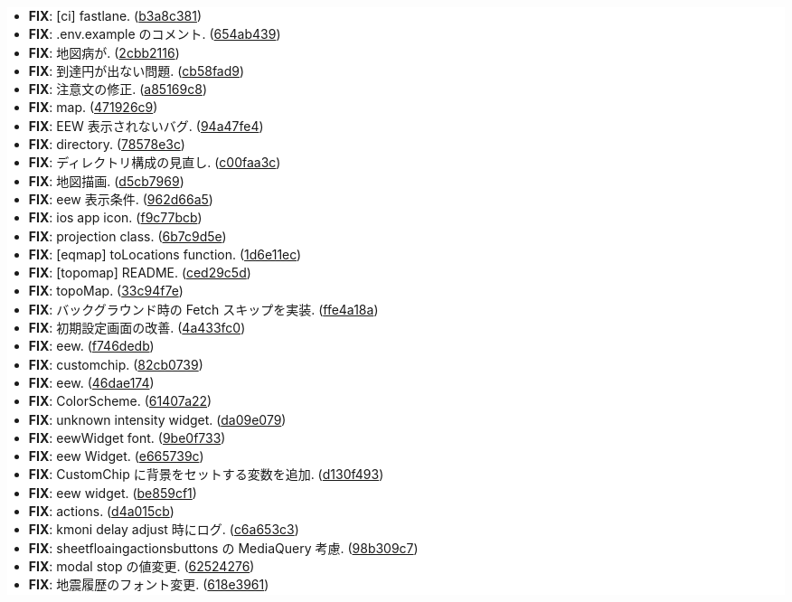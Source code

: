 - **FIX**: [ci] fastlane. ([b3a8c381](https://github.com/YumNumm/EQMonitor/commit/b3a8c38155ccf76061701d3b5a36804f10e7a2e4))
- **FIX**: .env.example のコメント. ([654ab439](https://github.com/YumNumm/EQMonitor/commit/654ab439de2a51b12d9883a27dabdadfbfa76df0))
- **FIX**: 地図病が. ([2cbb2116](https://github.com/YumNumm/EQMonitor/commit/2cbb21167ebdddbd28e29bfe0913e0cb2402ea21))
- **FIX**: 到達円が出ない問題. ([cb58fad9](https://github.com/YumNumm/EQMonitor/commit/cb58fad90961d3793de2b84cd6befa377b777479))
- **FIX**: 注意文の修正. ([a85169c8](https://github.com/YumNumm/EQMonitor/commit/a85169c86f86ffcc8407da92c1ac66bc9c858f78))
- **FIX**: map. ([471926c9](https://github.com/YumNumm/EQMonitor/commit/471926c9cc24d8f13725c0ba884f0dceaece2ddb))
- **FIX**: EEW 表示されないバグ. ([94a47fe4](https://github.com/YumNumm/EQMonitor/commit/94a47fe498b1a1b910945e85a9d51316cd61b590))
- **FIX**: directory. ([78578e3c](https://github.com/YumNumm/EQMonitor/commit/78578e3c0baeb095a7a5a3fddd9e0e03b8ee89e8))
- **FIX**: ディレクトリ構成の見直し. ([c00faa3c](https://github.com/YumNumm/EQMonitor/commit/c00faa3c404adf9127cbc3e8db9faefee248e390))
- **FIX**: 地図描画. ([d5cb7969](https://github.com/YumNumm/EQMonitor/commit/d5cb79695843bfecd335bdc8798903075d69b751))
- **FIX**: eew 表示条件. ([962d66a5](https://github.com/YumNumm/EQMonitor/commit/962d66a5420c9085a9ae1ddfdaa2d87bb8d41e52))
- **FIX**: ios app icon. ([f9c77bcb](https://github.com/YumNumm/EQMonitor/commit/f9c77bcbbd512c41807330c5a762b359b178d39b))
- **FIX**: projection class. ([6b7c9d5e](https://github.com/YumNumm/EQMonitor/commit/6b7c9d5ea86fc0633cd5f6e601d4a0559d6f34cd))
- **FIX**: [eqmap] toLocations function. ([1d6e11ec](https://github.com/YumNumm/EQMonitor/commit/1d6e11ecda7e5b3fd66b8a859b481e3a619438fb))
- **FIX**: [topomap] README. ([ced29c5d](https://github.com/YumNumm/EQMonitor/commit/ced29c5d167808577ee2dabcb6e8683cae82b56f))
- **FIX**: topoMap. ([33c94f7e](https://github.com/YumNumm/EQMonitor/commit/33c94f7eb2ba9e5a97c265057cc9dcbe0cec5159))
- **FIX**: バックグラウンド時の Fetch スキップを実装. ([ffe4a18a](https://github.com/YumNumm/EQMonitor/commit/ffe4a18a63babb1f77952e183dcdd47a72e5207e))
- **FIX**: 初期設定画面の改善. ([4a433fc0](https://github.com/YumNumm/EQMonitor/commit/4a433fc0ade4fd3b187e8c0d617e8cbeec70efa2))
- **FIX**: eew. ([f746dedb](https://github.com/YumNumm/EQMonitor/commit/f746dedb364c3ef7403530dc8a658ed945df4081))
- **FIX**: customchip. ([82cb0739](https://github.com/YumNumm/EQMonitor/commit/82cb07394f8f0d721ab80087f2dc34dc495ae274))
- **FIX**: eew. ([46dae174](https://github.com/YumNumm/EQMonitor/commit/46dae1742270ac272f4d5ce1a45eea3a5d0d011a))
- **FIX**: ColorScheme. ([61407a22](https://github.com/YumNumm/EQMonitor/commit/61407a22c06585514b609f4f051958fd30ac6ddd))
- **FIX**: unknown intensity widget. ([da09e079](https://github.com/YumNumm/EQMonitor/commit/da09e079181ca3a40408e7b9b43f52fe92535f99))
- **FIX**: eewWidget font. ([9be0f733](https://github.com/YumNumm/EQMonitor/commit/9be0f73366ccd3d98cae4592f6c86fd4a3e7a98a))
- **FIX**: eew Widget. ([e665739c](https://github.com/YumNumm/EQMonitor/commit/e665739cf1dd2f9f3884c92cd53be9abe9d166cf))
- **FIX**: CustomChip に背景をセットする変数を追加. ([d130f493](https://github.com/YumNumm/EQMonitor/commit/d130f4930b0ceae7c65d9ca113ddb9a12c1ef433))
- **FIX**: eew widget. ([be859cf1](https://github.com/YumNumm/EQMonitor/commit/be859cf13207aac070ffb04c5566845cbcb8c31d))
- **FIX**: actions. ([d4a015cb](https://github.com/YumNumm/EQMonitor/commit/d4a015cb3ccdd330b9c1c5b1915c345ab9975266))
- **FIX**: kmoni delay adjust 時にログ. ([c6a653c3](https://github.com/YumNumm/EQMonitor/commit/c6a653c3eb32fc7be117e0b008d8b8ad8d055f7d))
- **FIX**: sheetfloaingactionsbuttons の MediaQuery 考慮. ([98b309c7](https://github.com/YumNumm/EQMonitor/commit/98b309c73cf07f8a79f28c67ac764503840eab62))
- **FIX**: modal stop の値変更. ([62524276](https://github.com/YumNumm/EQMonitor/commit/62524276e6fbe59f8bc2b507f08bc49698c12a47))
- **FIX**: 地震履歴のフォント変更. ([618e3961](https://github.com/YumNumm/EQMonitor/commit/618e39618a38150c15058ab6e566acf4df9a6461))
